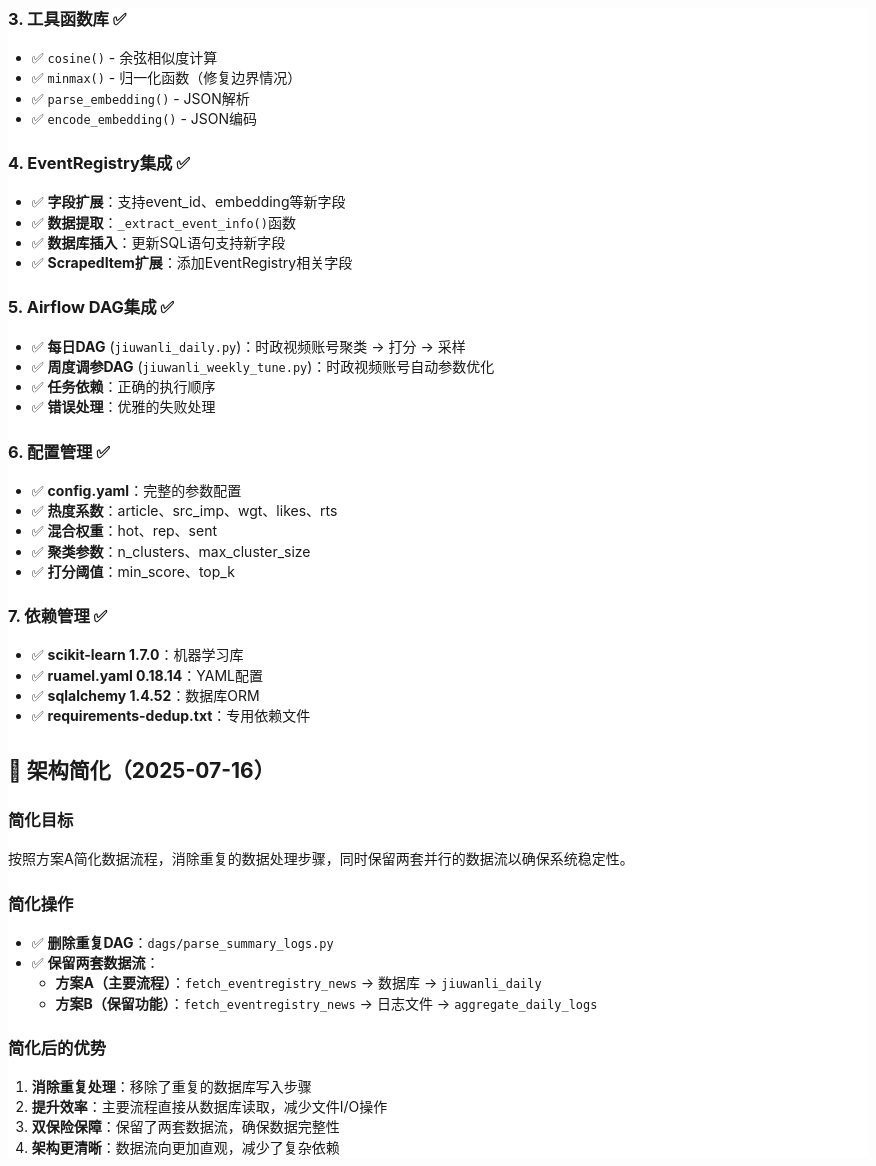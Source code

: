 ### 3. 工具函数库 ✅
- ✅ `cosine()` - 余弦相似度计算
- ✅ `minmax()` - 归一化函数（修复边界情况）
- ✅ `parse_embedding()` - JSON解析
- ✅ `encode_embedding()` - JSON编码

### 4. EventRegistry集成 ✅
- ✅ **字段扩展**：支持event_id、embedding等新字段
- ✅ **数据提取**：`_extract_event_info()`函数
- ✅ **数据库插入**：更新SQL语句支持新字段
- ✅ **ScrapedItem扩展**：添加EventRegistry相关字段

### 5. Airflow DAG集成 ✅
- ✅ **每日DAG** (`jiuwanli_daily.py`)：时政视频账号聚类 → 打分 → 采样
- ✅ **周度调参DAG** (`jiuwanli_weekly_tune.py`)：时政视频账号自动参数优化
- ✅ **任务依赖**：正确的执行顺序
- ✅ **错误处理**：优雅的失败处理

### 6. 配置管理 ✅
- ✅ **config.yaml**：完整的参数配置
- ✅ **热度系数**：article、src_imp、wgt、likes、rts
- ✅ **混合权重**：hot、rep、sent
- ✅ **聚类参数**：n_clusters、max_cluster_size
- ✅ **打分阈值**：min_score、top_k

### 7. 依赖管理 ✅
- ✅ **scikit-learn 1.7.0**：机器学习库
- ✅ **ruamel.yaml 0.18.14**：YAML配置
- ✅ **sqlalchemy 1.4.52**：数据库ORM
- ✅ **requirements-dedup.txt**：专用依赖文件

## 🎯 架构简化（2025-07-16）

### 简化目标
按照方案A简化数据流程，消除重复的数据处理步骤，同时保留两套并行的数据流以确保系统稳定性。

### 简化操作
- ✅ **删除重复DAG**：`dags/parse_summary_logs.py`
- ✅ **保留两套数据流**：
  - **方案A（主要流程）**：`fetch_eventregistry_news` → 数据库 → `jiuwanli_daily`
  - **方案B（保留功能）**：`fetch_eventregistry_news` → 日志文件 → `aggregate_daily_logs`

### 简化后的优势
1. **消除重复处理**：移除了重复的数据库写入步骤
2. **提升效率**：主要流程直接从数据库读取，减少文件I/O操作
3. **双保险保障**：保留了两套数据流，确保数据完整性
4. **架构更清晰**：数据流向更加直观，减少了复杂依赖
